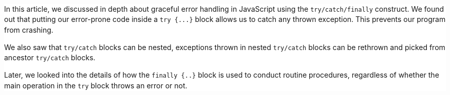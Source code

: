 In this article, we discussed in depth about graceful error handling in JavaScript using the `try/catch/finally` construct. We found out that putting our error-prone code inside a `try {...}` block allows us to catch any thrown exception. This prevents our program from crashing.

We also saw that `try/catch` blocks can be nested, exceptions thrown in nested `try/catch` blocks can be rethrown and picked from ancestor `try/catch` blocks.

Later, we looked into the details of how the `finally {..}` block is used to conduct routine procedures, regardless of whether the main operation in the `try` block throws an error or not.
